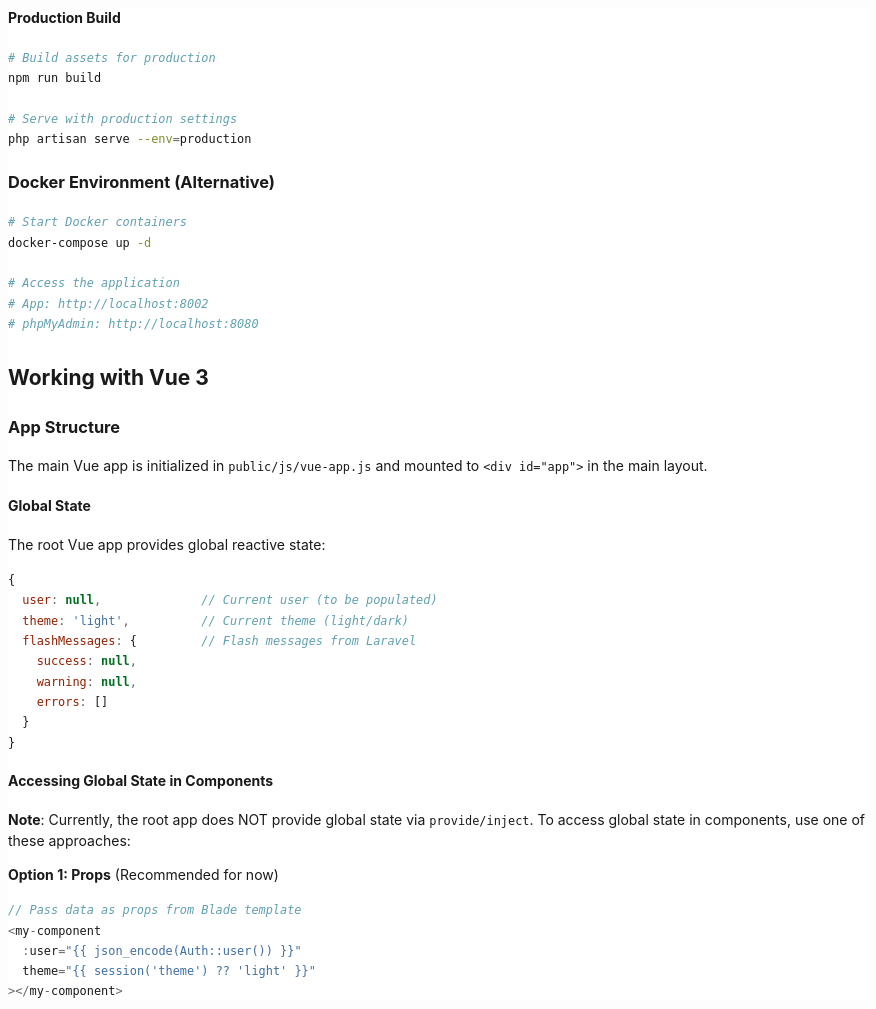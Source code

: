 #### Production Build
```bash
# Build assets for production
npm run build

# Serve with production settings
php artisan serve --env=production
```

### Docker Environment (Alternative)

```bash
# Start Docker containers
docker-compose up -d

# Access the application
# App: http://localhost:8002
# phpMyAdmin: http://localhost:8080
```

## Working with Vue 3

### App Structure

The main Vue app is initialized in `public/js/vue-app.js` and mounted to `<div id="app">` in the main layout.

#### Global State

The root Vue app provides global reactive state:

```javascript
{
  user: null,              // Current user (to be populated)
  theme: 'light',          // Current theme (light/dark)
  flashMessages: {         // Flash messages from Laravel
    success: null,
    warning: null,
    errors: []
  }
}
```

#### Accessing Global State in Components

**Note**: Currently, the root app does NOT provide global state via `provide/inject`. To access global state in components, use one of these approaches:

**Option 1: Props** (Recommended for now)
```javascript
// Pass data as props from Blade template
<my-component
  :user="{{ json_encode(Auth::user()) }}"
  theme="{{ session('theme') ?? 'light' }}"
></my-component>
```
